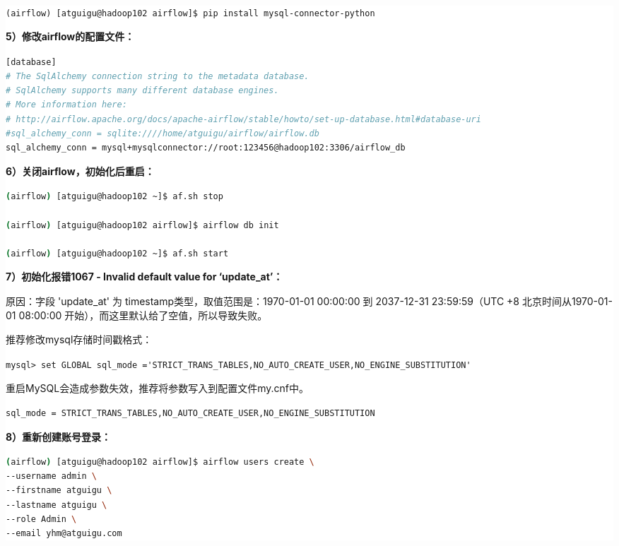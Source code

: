 `(airflow) [atguigu@hadoop102 airflow]$ pip install mysql-connector-python`​

**5）修改airflow的配置文件：**

```bash
[database]
# The SqlAlchemy connection string to the metadata database.
# SqlAlchemy supports many different database engines.
# More information here:
# http://airflow.apache.org/docs/apache-airflow/stable/howto/set-up-database.html#database-uri
#sql_alchemy_conn = sqlite:////home/atguigu/airflow/airflow.db
sql_alchemy_conn = mysql+mysqlconnector://root:123456@hadoop102:3306/airflow_db

```

**6）关闭airflow，初始化后重启：**

```bash
(airflow) [atguigu@hadoop102 ~]$ af.sh stop

(airflow) [atguigu@hadoop102 airflow]$ airflow db init

(airflow) [atguigu@hadoop102 ~]$ af.sh start
```

**7）初始化报错1067 - Invalid default value for ‘update_at’：**

原因：字段 'update_at' 为 timestamp类型，取值范围是：1970-01-01 00:00:00 到 2037-12-31 23:59:59（UTC +8 北京时间从1970-01-01 08:00:00 开始），而这里默认给了空值，所以导致失败。

推荐修改mysql存储时间戳格式：

`mysql> set GLOBAL sql_mode ='STRICT_TRANS_TABLES,NO_AUTO_CREATE_USER,NO_ENGINE_SUBSTITUTION'`​

重启MySQL会造成参数失效，推荐将参数写入到配置文件my.cnf中。

`sql_mode = STRICT_TRANS_TABLES,NO_AUTO_CREATE_USER,NO_ENGINE_SUBSTITUTION`​

**8）重新创建账号登录：**

```bash
(airflow) [atguigu@hadoop102 airflow]$ airflow users create \
--username admin \
--firstname atguigu \
--lastname atguigu \
--role Admin \
--email yhm@atguigu.com

```
